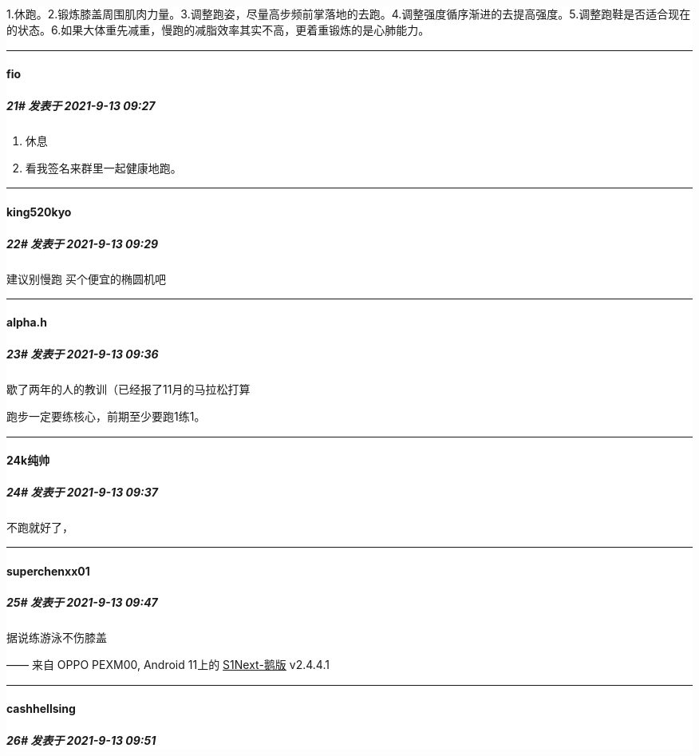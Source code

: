 
1.休跑。2.锻炼膝盖周围肌肉力量。3.调整跑姿，尽量高步频前掌落地的去跑。4.调整强度循序渐进的去提高强度。5.调整跑鞋是否适合现在的状态。6.如果大体重先减重，慢跑的减脂效率其实不高，更着重锻炼的是心肺能力。


*****

####  fio  
##### 21#       发表于 2021-9-13 09:27


1. 休息

2. 看我签名来群里一起健康地跑。


*****

####  king520kyo  
##### 22#       发表于 2021-9-13 09:29


建议别慢跑 买个便宜的椭圆机吧


*****

####  alpha.h  
##### 23#       发表于 2021-9-13 09:36


歇了两年的人的教训（已经报了11月的马拉松打算

跑步一定要练核心，前期至少要跑1练1。


*****

####  24k纯帅  
##### 24#       发表于 2021-9-13 09:37


不跑就好了，


*****

####  superchenxx01  
##### 25#       发表于 2021-9-13 09:47


据说练游泳不伤膝盖

—— 来自 OPPO PEXM00, Android 11上的 [S1Next-鹅版](https://github.com/ykrank/S1-Next/releases) v2.4.4.1


*****

####  cashhellsing  
##### 26#       发表于 2021-9-13 09:51
